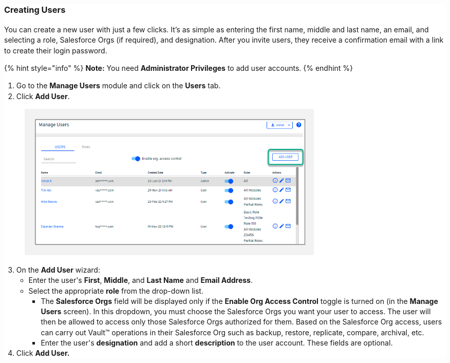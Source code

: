 ### Creating Users <a href="#creating-users" id="creating-users"></a>

You can create a new user with just a few clicks. It’s as simple as entering the first name, middle and last name, an email, and selecting a role, Salesforce Orgs (if required), and designation. After you invite users, they receive a confirmation email with a link to create their login password.

{% hint style="info" %}
**Note:** You need **Administrator Privileges** to add user accounts.
{% endhint %}

1. Go to the **Manage Users** module and click on the **Users** tab.
2. Click **Add User**.

<figure><img src="../../../.gitbook/assets/image (6) (1) (1) (1) (1) (1) (1) (1) (1) (1) (1) (1) (1) (1) (1) (1) (1) (1) (1) (1) (1) (1) (1) (1) (1) (1) (1) (1) (1) (1) (1) (1) (1) (1) (1) (1).png" alt="" width="563"><figcaption></figcaption></figure>

3. On the **Add User** wizard:
   * Enter the user's **First**, **Middle**, and **Last Name** and **Email Address**.
   * Select the appropriate **role** from the drop-down list.
     * The **Salesforce Orgs** field will be displayed only if the **Enable Org Access Control** toggle is turned on (in the **Manage Users** screen). In this dropdown, you must choose the Salesforce Orgs you want your user to access. The user will then be allowed to access only those Salesforce Orgs authorized for them. Based on the Salesforce Org access, users can carry out Vault™ operations in their Salesforce Org such as backup, restore, replicate, compare, archival, etc.
     * Enter the user's **designation** and add a short **description** to the user account. These fields are optional.
4. Click **Add User.**

